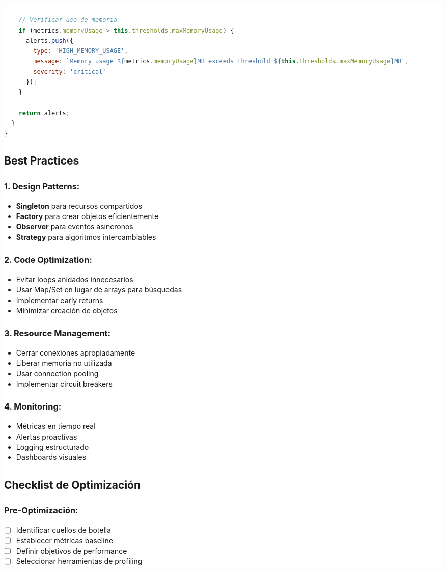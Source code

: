 ```javascript
    
    // Verificar uso de memoria
    if (metrics.memoryUsage > this.thresholds.maxMemoryUsage) {
      alerts.push({
        type: 'HIGH_MEMORY_USAGE',
        message: `Memory usage ${metrics.memoryUsage}MB exceeds threshold ${this.thresholds.maxMemoryUsage}MB`,
        severity: 'critical'
      });
    }
    
    return alerts;
  }
}
```

## Best Practices

### 1. Design Patterns:
- **Singleton** para recursos compartidos
- **Factory** para crear objetos eficientemente
- **Observer** para eventos asíncronos
- **Strategy** para algoritmos intercambiables

### 2. Code Optimization:
- Evitar loops anidados innecesarios
- Usar Map/Set en lugar de arrays para búsquedas
- Implementar early returns
- Minimizar creación de objetos

### 3. Resource Management:
- Cerrar conexiones apropiadamente
- Liberar memoria no utilizada
- Usar connection pooling
- Implementar circuit breakers

### 4. Monitoring:
- Métricas en tiempo real
- Alertas proactivas
- Logging estructurado
- Dashboards visuales

## Checklist de Optimización

### Pre-Optimización:
- [ ] Identificar cuellos de botella
- [ ] Establecer métricas baseline
- [ ] Definir objetivos de performance
- [ ] Seleccionar herramientas de profiling
